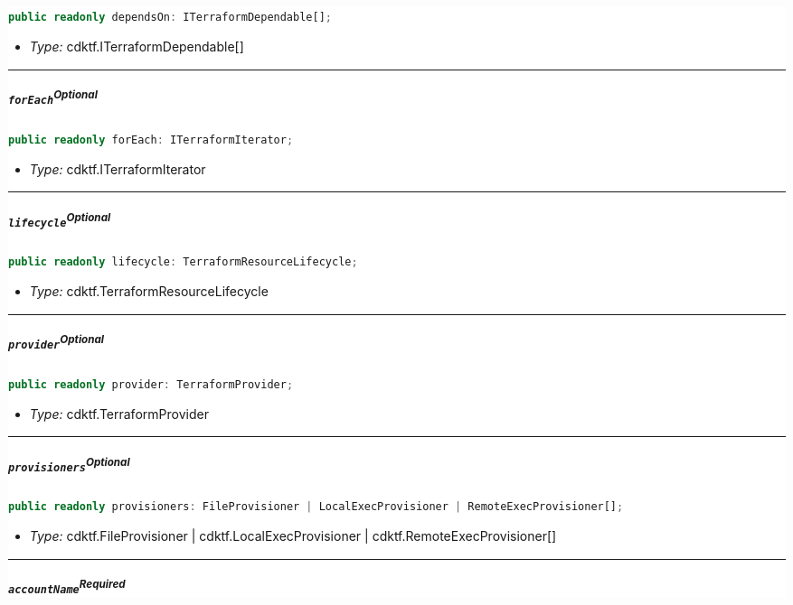 ```typescript
public readonly dependsOn: ITerraformDependable[];
```

- *Type:* cdktf.ITerraformDependable[]

---

##### `forEach`<sup>Optional</sup> <a name="forEach" id="@cdktf/provider-azurerm.netappVolume.NetappVolumeConfig.property.forEach"></a>

```typescript
public readonly forEach: ITerraformIterator;
```

- *Type:* cdktf.ITerraformIterator

---

##### `lifecycle`<sup>Optional</sup> <a name="lifecycle" id="@cdktf/provider-azurerm.netappVolume.NetappVolumeConfig.property.lifecycle"></a>

```typescript
public readonly lifecycle: TerraformResourceLifecycle;
```

- *Type:* cdktf.TerraformResourceLifecycle

---

##### `provider`<sup>Optional</sup> <a name="provider" id="@cdktf/provider-azurerm.netappVolume.NetappVolumeConfig.property.provider"></a>

```typescript
public readonly provider: TerraformProvider;
```

- *Type:* cdktf.TerraformProvider

---

##### `provisioners`<sup>Optional</sup> <a name="provisioners" id="@cdktf/provider-azurerm.netappVolume.NetappVolumeConfig.property.provisioners"></a>

```typescript
public readonly provisioners: FileProvisioner | LocalExecProvisioner | RemoteExecProvisioner[];
```

- *Type:* cdktf.FileProvisioner | cdktf.LocalExecProvisioner | cdktf.RemoteExecProvisioner[]

---

##### `accountName`<sup>Required</sup> <a name="accountName" id="@cdktf/provider-azurerm.netappVolume.NetappVolumeConfig.property.accountName"></a>

